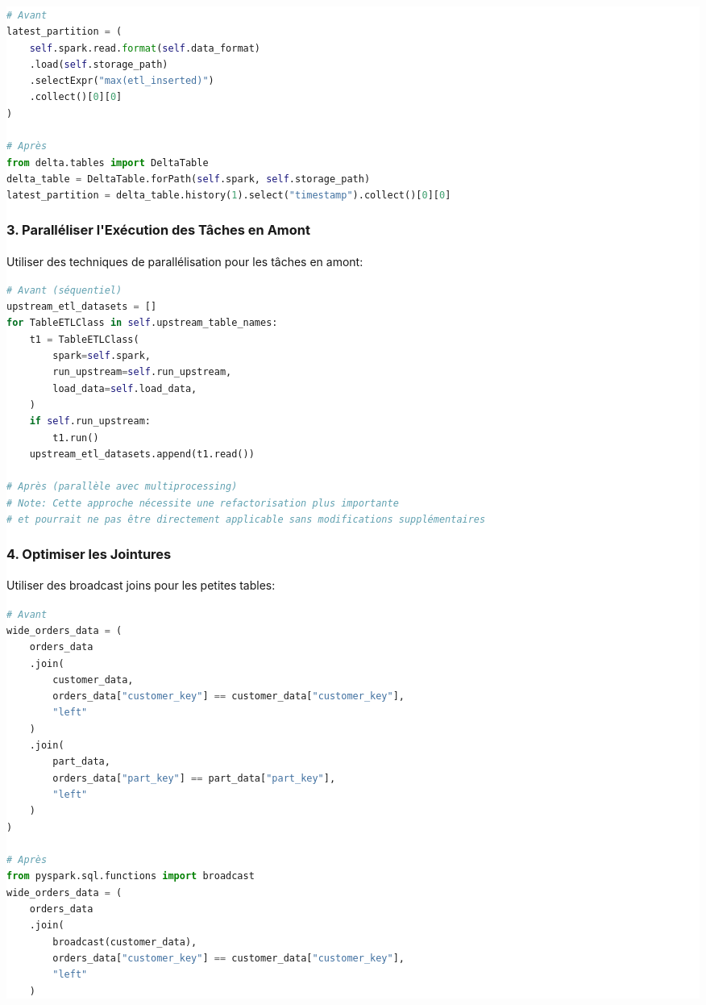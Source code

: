 ```python
# Avant
latest_partition = (
    self.spark.read.format(self.data_format)
    .load(self.storage_path)
    .selectExpr("max(etl_inserted)")
    .collect()[0][0]
)

# Après
from delta.tables import DeltaTable
delta_table = DeltaTable.forPath(self.spark, self.storage_path)
latest_partition = delta_table.history(1).select("timestamp").collect()[0][0]
```

### 3. Paralléliser l'Exécution des Tâches en Amont

Utiliser des techniques de parallélisation pour les tâches en amont:

```python
# Avant (séquentiel)
upstream_etl_datasets = []
for TableETLClass in self.upstream_table_names:
    t1 = TableETLClass(
        spark=self.spark,
        run_upstream=self.run_upstream,
        load_data=self.load_data,
    )
    if self.run_upstream:
        t1.run()
    upstream_etl_datasets.append(t1.read())

# Après (parallèle avec multiprocessing)
# Note: Cette approche nécessite une refactorisation plus importante
# et pourrait ne pas être directement applicable sans modifications supplémentaires
```

### 4. Optimiser les Jointures

Utiliser des broadcast joins pour les petites tables:

```python
# Avant
wide_orders_data = (
    orders_data
    .join(
        customer_data,
        orders_data["customer_key"] == customer_data["customer_key"],
        "left"
    )
    .join(
        part_data,
        orders_data["part_key"] == part_data["part_key"],
        "left"
    )
)

# Après
from pyspark.sql.functions import broadcast
wide_orders_data = (
    orders_data
    .join(
        broadcast(customer_data),
        orders_data["customer_key"] == customer_data["customer_key"],
        "left"
    )
```